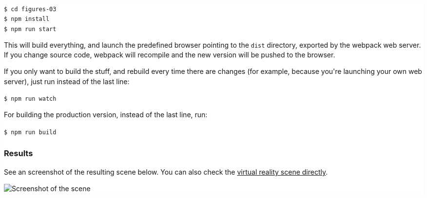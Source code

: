 ```
$ cd figures-03
$ npm install
$ npm run start
```

This will build everything, and launch the predefined browser
pointing to the `dist` directory,
exported by the webpack web server.
If you change source code,
webpack will recompile and the new version will be pushed to the browser.

If you only want to build the stuff,
and rebuild every time there are changes
(for example, because you're launching your own web server),
just run instead of the last line:

```
$ npm run watch
```

For building the production version, instead of the last line,
run:

```
$ npm run build
```

### Results

See an screenshot of the resulting scene below.
You can also check the [virtual reality scene directly](web/index.html).

![Screenshot of the scene](web/screenshot.png)
